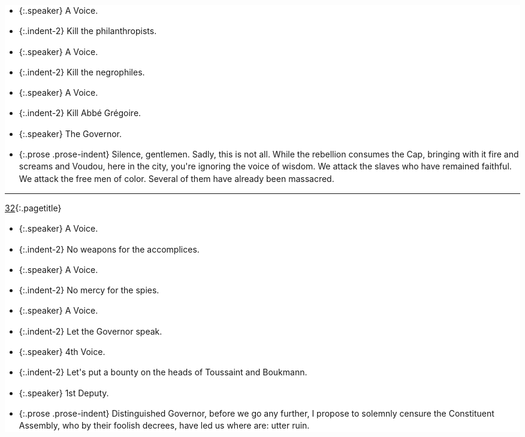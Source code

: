 


- {:.speaker} A Voice.

- {:.indent-2} Kill the philanthropists.




- {:.speaker} A Voice.

- {:.indent-2} Kill the negrophiles.




- {:.speaker} A Voice.

- {:.indent-2} Kill Abbé Grégoire.




- {:.speaker} The Governor.

- {:.prose .prose-indent} Silence, gentlemen. Sadly, this is not all. While the rebellion consumes the Cap, bringing with it fire and screams and Voudou, here in the city, you're ignoring the voice of wisdom. We attack the slaves who have remained faithful. We attack the free men of color. Several of them have already been massacred.




---


[32]({{site.baseurl}}/chiens/chiens/p032.html){:.pagetitle}



- {:.speaker} A Voice.

- {:.indent-2} No weapons for the accomplices.




- {:.speaker} A Voice.

- {:.indent-2} No mercy for the spies.




- {:.speaker} A Voice.

- {:.indent-2} Let the Governor speak.




- {:.speaker} 4th Voice.

- {:.indent-2} Let's put a bounty on the heads of Toussaint and Boukmann.




- {:.speaker} 1st Deputy.

- {:.prose .prose-indent} Distinguished Governor, before we go any further, I propose to solemnly censure the Constituent Assembly, who by their foolish decrees, have led us where are: utter ruin.
